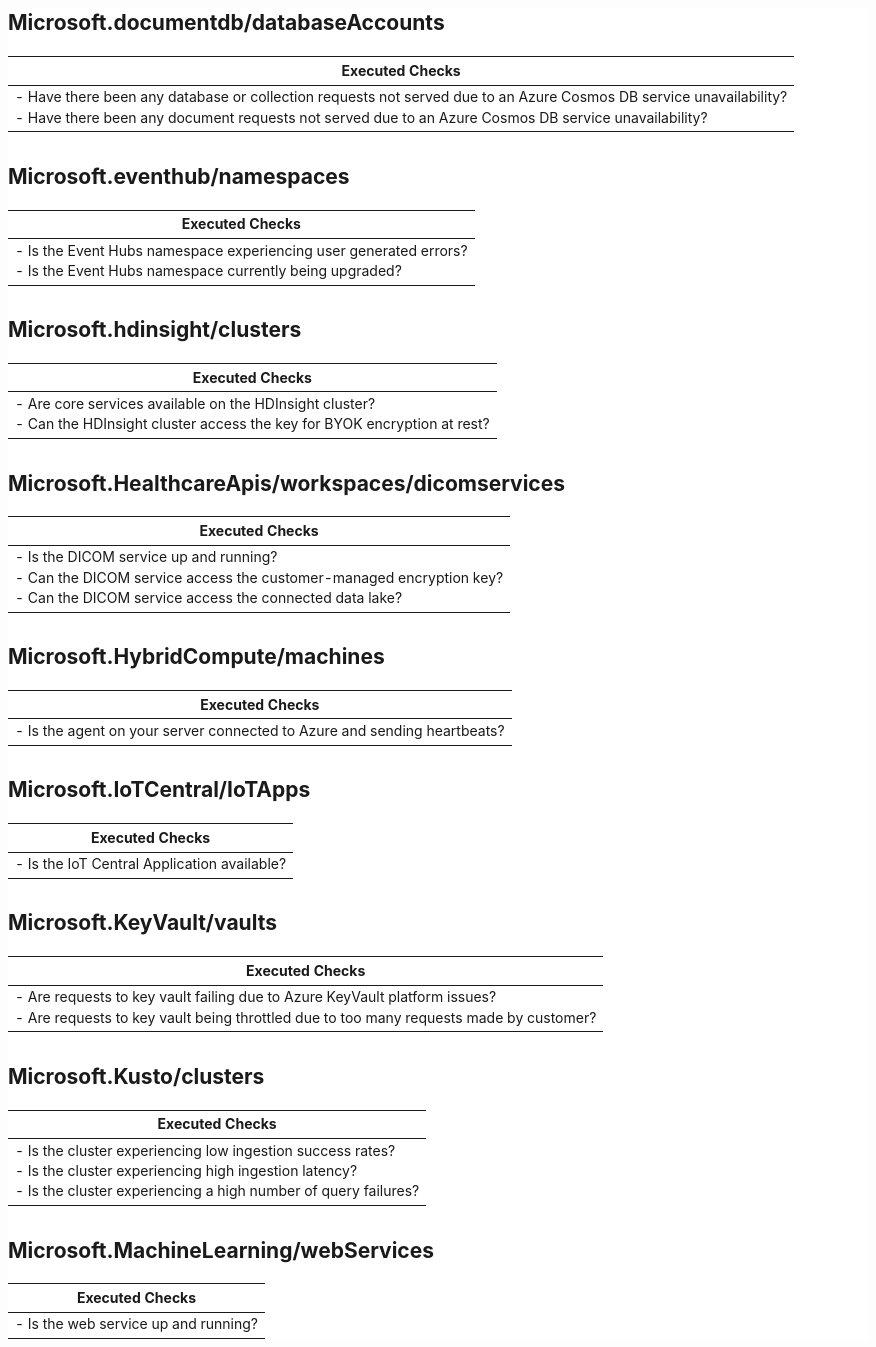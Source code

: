 ## Microsoft.documentdb/databaseAccounts
|Executed Checks|
|---|
| - Have there been any database or collection requests not served due to an Azure Cosmos DB service unavailability?<br> - Have there been any document requests not served due to an Azure Cosmos DB service unavailability?|

## Microsoft.eventhub/namespaces
|Executed Checks|
|---|
| - Is the Event Hubs namespace experiencing user generated errors?<br> - Is the Event Hubs namespace currently being upgraded?|

## Microsoft.hdinsight/clusters
|Executed Checks|
|---|
| - Are core services available on the HDInsight cluster?<br> - Can the HDInsight cluster access the key for BYOK encryption at rest?|

## Microsoft.HealthcareApis/workspaces/dicomservices
|Executed Checks|
|---|
| - Is the DICOM service up and running?<br> - Can the DICOM service access the customer-managed encryption key?<br> - Can the DICOM service access the connected data lake?|

## Microsoft.HybridCompute/machines
|Executed Checks|
|---|
| - Is the agent on your server connected to Azure and sending heartbeats?|

## Microsoft.IoTCentral/IoTApps
|Executed Checks|
|---|
| - Is the IoT Central Application available?|

## Microsoft.KeyVault/vaults
|Executed Checks|
|---|
| - Are requests to key vault failing due to Azure KeyVault platform issues?<br> - Are requests to key vault being throttled due to too many requests made by customer?|

## Microsoft.Kusto/clusters
|Executed Checks|
|---|
| - Is the cluster experiencing low ingestion success rates?<br> - Is the cluster experiencing high ingestion latency?<br> - Is the cluster experiencing a high number of query failures?|

## Microsoft.MachineLearning/webServices
|Executed Checks|
|---|
| - Is the web service up and running?|
